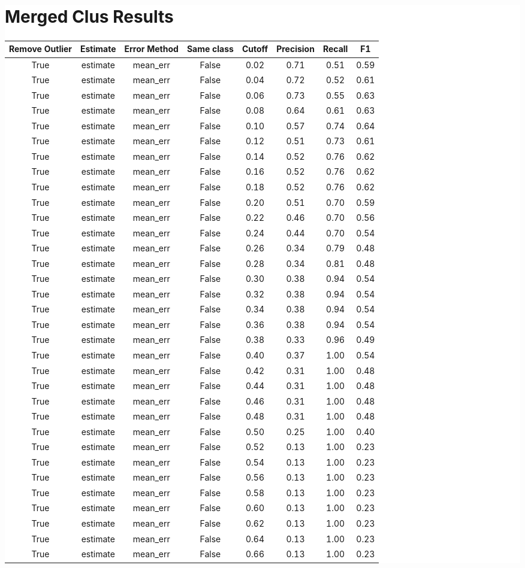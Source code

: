 # Merged Clus Results





|  Remove Outlier |  Estimate |    Error Method | Same class |          Cutoff |       Precision |    Recall |    F1 |
|:---------------:|:---------:|:---------------:|:----------:|:---------------:|:---------------:|:---------:|:-----:|
|            True |  estimate |        mean_err |      False |            0.02 |            0.71 |      0.51 |  0.59 |
|            True |  estimate |        mean_err |      False |            0.04 |            0.72 |      0.52 |  0.61 |
|            True |  estimate |        mean_err |      False |            0.06 |            0.73 |      0.55 |  0.63 |
|            True |  estimate |        mean_err |      False |            0.08 |            0.64 |      0.61 |  0.63 |
|            True |  estimate |        mean_err |      False |            0.10 |            0.57 |      0.74 |  0.64 |
|            True |  estimate |        mean_err |      False |            0.12 |            0.51 |      0.73 |  0.61 |
|            True |  estimate |        mean_err |      False |            0.14 |            0.52 |      0.76 |  0.62 |
|            True |  estimate |        mean_err |      False |            0.16 |            0.52 |      0.76 |  0.62 |
|            True |  estimate |        mean_err |      False |            0.18 |            0.52 |      0.76 |  0.62 |
|            True |  estimate |        mean_err |      False |            0.20 |            0.51 |      0.70 |  0.59 |
|            True |  estimate |        mean_err |      False |            0.22 |            0.46 |      0.70 |  0.56 |
|            True |  estimate |        mean_err |      False |            0.24 |            0.44 |      0.70 |  0.54 |
|            True |  estimate |        mean_err |      False |            0.26 |            0.34 |      0.79 |  0.48 |
|            True |  estimate |        mean_err |      False |            0.28 |            0.34 |      0.81 |  0.48 |
|            True |  estimate |        mean_err |      False |            0.30 |            0.38 |      0.94 |  0.54 |
|            True |  estimate |        mean_err |      False |            0.32 |            0.38 |      0.94 |  0.54 |
|            True |  estimate |        mean_err |      False |            0.34 |            0.38 |      0.94 |  0.54 |
|            True |  estimate |        mean_err |      False |            0.36 |            0.38 |      0.94 |  0.54 |
|            True |  estimate |        mean_err |      False |            0.38 |            0.33 |      0.96 |  0.49 |
|            True |  estimate |        mean_err |      False |            0.40 |            0.37 |      1.00 |  0.54 |
|            True |  estimate |        mean_err |      False |            0.42 |            0.31 |      1.00 |  0.48 |
|            True |  estimate |        mean_err |      False |            0.44 |            0.31 |      1.00 |  0.48 |
|            True |  estimate |        mean_err |      False |            0.46 |            0.31 |      1.00 |  0.48 |
|            True |  estimate |        mean_err |      False |            0.48 |            0.31 |      1.00 |  0.48 |
|            True |  estimate |        mean_err |      False |            0.50 |            0.25 |      1.00 |  0.40 |
|            True |  estimate |        mean_err |      False |            0.52 |            0.13 |      1.00 |  0.23 |
|            True |  estimate |        mean_err |      False |            0.54 |            0.13 |      1.00 |  0.23 |
|            True |  estimate |        mean_err |      False |            0.56 |            0.13 |      1.00 |  0.23 |
|            True |  estimate |        mean_err |      False |            0.58 |            0.13 |      1.00 |  0.23 |
|            True |  estimate |        mean_err |      False |            0.60 |            0.13 |      1.00 |  0.23 |
|            True |  estimate |        mean_err |      False |            0.62 |            0.13 |      1.00 |  0.23 |
|            True |  estimate |        mean_err |      False |            0.64 |            0.13 |      1.00 |  0.23 |
|            True |  estimate |        mean_err |      False |            0.66 |            0.13 |      1.00 |  0.23 |